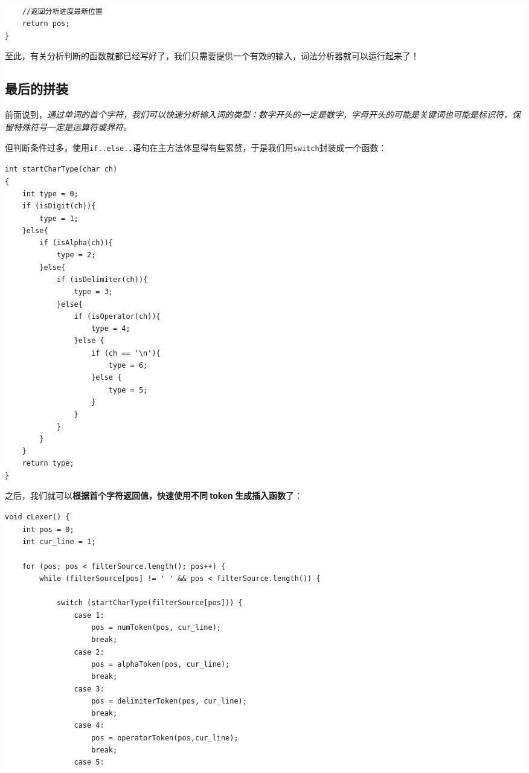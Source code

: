 ```
    //返回分析进度最新位置
    return pos;
}
```

至此，有关分析判断的函数就都已经写好了，我们只需要提供一个有效的输入，词法分析器就可以运行起来了！

## 最后的拼装

前面说到，*通过单词的首个字符，我们可以快速分析输入词的类型：数字开头的一定是数字，字母开头的可能是关键词也可能是标识符，保留特殊符号一定是运算符或界符。*

但判断条件过多，使用`if..else..`语句在主方法体显得有些累赘，于是我们用`switch`封装成一个函数：

```
int startCharType(char ch)
{
    int type = 0;
    if (isDigit(ch)){
        type = 1;
    }else{
        if (isAlpha(ch)){
            type = 2;
        }else{
            if (isDelimiter(ch)){
                type = 3;
            }else{
                if (isOperator(ch)){
                    type = 4;
                }else {
                    if (ch == '\n'){
                        type = 6;
                    }else {
                        type = 5;
                    }
                }
            }
        }
    }
    return type;
}
```

之后，我们就可以**根据首个字符返回值，快速使用不同 token 生成插入函数**了：

```
void cLexer() {
    int pos = 0;
    int cur_line = 1;

    for (pos; pos < filterSource.length(); pos++) {
        while (filterSource[pos] != ' ' && pos < filterSource.length()) {

            switch (startCharType(filterSource[pos])) {
                case 1:
                    pos = numToken(pos, cur_line);
                    break;
                case 2:
                    pos = alphaToken(pos, cur_line);
                    break;
                case 3:
                    pos = delimiterToken(pos, cur_line);
                    break;
                case 4:
                    pos = operatorToken(pos,cur_line);
                    break;
                case 5:
```